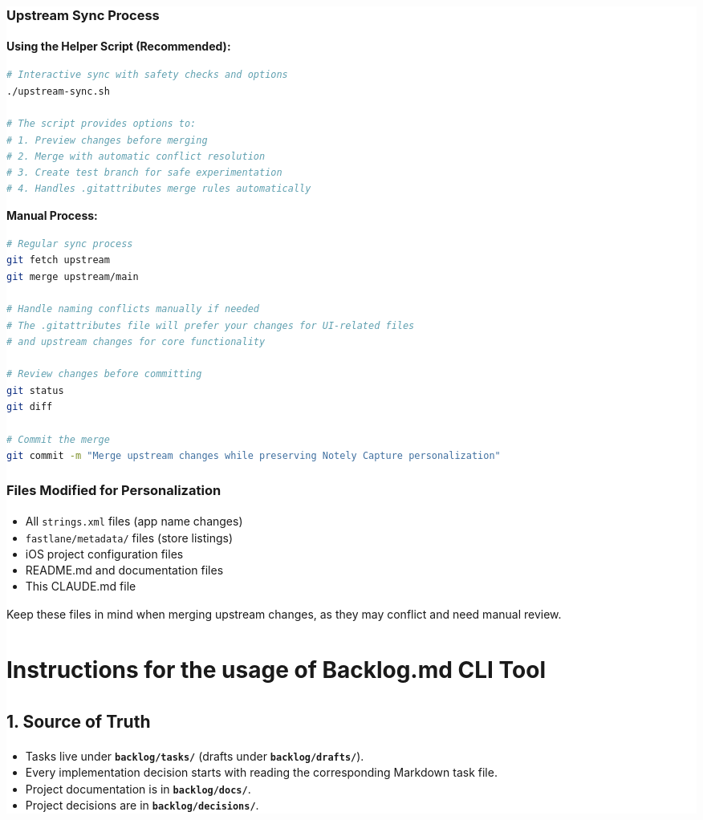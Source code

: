 ### Upstream Sync Process

**Using the Helper Script (Recommended):**
```bash
# Interactive sync with safety checks and options
./upstream-sync.sh

# The script provides options to:
# 1. Preview changes before merging
# 2. Merge with automatic conflict resolution
# 3. Create test branch for safe experimentation
# 4. Handles .gitattributes merge rules automatically
```

**Manual Process:**
```bash
# Regular sync process
git fetch upstream
git merge upstream/main

# Handle naming conflicts manually if needed
# The .gitattributes file will prefer your changes for UI-related files
# and upstream changes for core functionality

# Review changes before committing
git status
git diff

# Commit the merge
git commit -m "Merge upstream changes while preserving Notely Capture personalization"
```

### Files Modified for Personalization

- All `strings.xml` files (app name changes)
- `fastlane/metadata/` files (store listings)
- iOS project configuration files
- README.md and documentation files
- This CLAUDE.md file

Keep these files in mind when merging upstream changes, as they may conflict and need manual review.


# Instructions for the usage of Backlog.md CLI Tool

## 1. Source of Truth

- Tasks live under **`backlog/tasks/`** (drafts under **`backlog/drafts/`**).
- Every implementation decision starts with reading the corresponding Markdown task file.
- Project documentation is in **`backlog/docs/`**.
- Project decisions are in **`backlog/decisions/`**.
